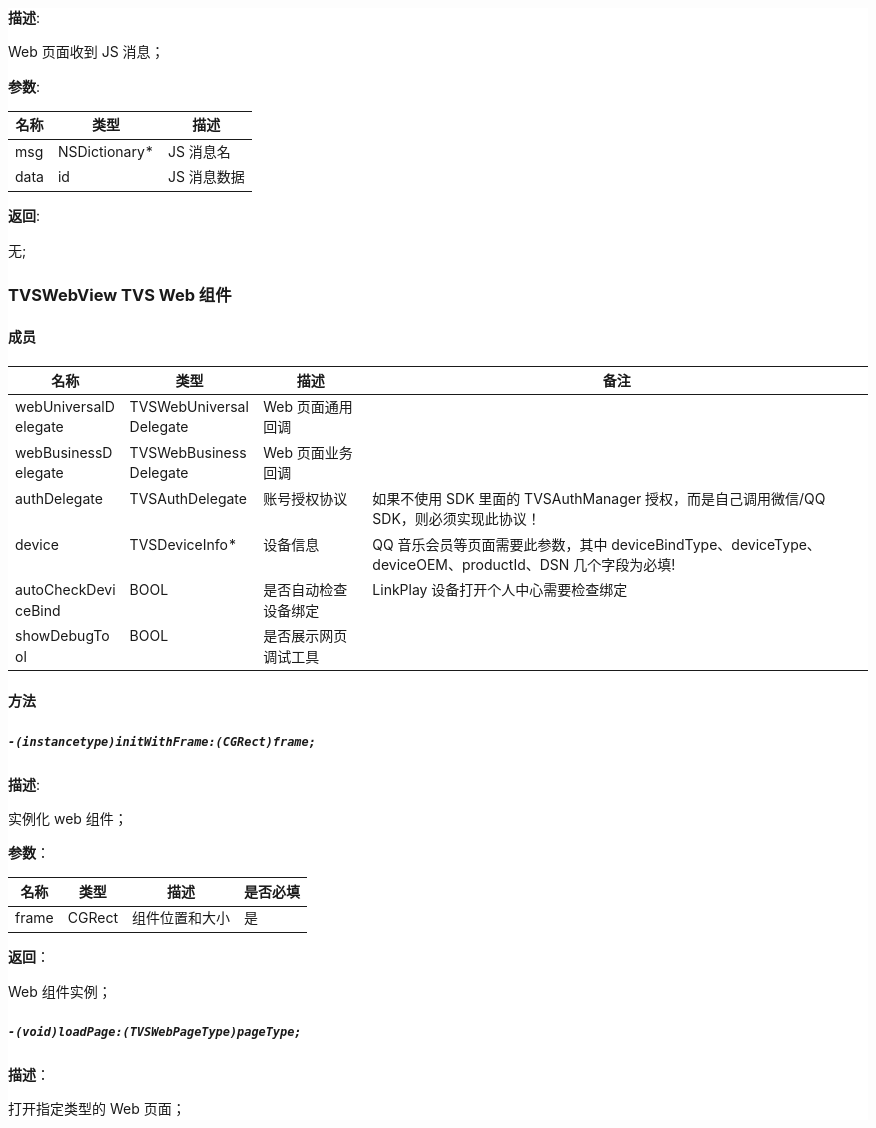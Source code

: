   **描述**:

  Web 页面收到 JS 消息；

  **参数**:

| 名称 | 类型 | 描述 |
| ------ | ------ | ------ |
| msg | NSDictionary* | JS 消息名 |
| data | id | JS 消息数据 |

  **返回**:

  无;

### TVSWebView TVS Web 组件

#### 成员

| 名称 | 类型 | 描述 | 备注 |
| ------ | ------ | ------ | ------ |
| webUniversalDelegate | TVSWebUniversalDelegate | Web 页面通用回调 |  |
| webBusinessDelegate | TVSWebBusinessDelegate | Web 页面业务回调 |  |
| authDelegate | TVSAuthDelegate | 账号授权协议 | 如果不使用 SDK 里面的 TVSAuthManager 授权，而是自己调用微信/QQ SDK，则必须实现此协议！ |
| device | TVSDeviceInfo* | 设备信息 | QQ 音乐会员等页面需要此参数，其中 deviceBindType、deviceType、deviceOEM、productId、DSN 几个字段为必填! |
| autoCheckDeviceBind | BOOL | 是否自动检查设备绑定 | LinkPlay 设备打开个人中心需要检查绑定 |
| showDebugTool | BOOL | 是否展示网页调试工具 |  |

#### 方法

##### `-(instancetype)initWithFrame:(CGRect)frame;`

  **描述**:

  实例化 web 组件；

  **参数**：

| 名称 | 类型 | 描述 | 是否必填 |
| ------ | ------ | ------ | ------ |
| frame | CGRect | 组件位置和大小 | 是 |

  **返回**：

  Web 组件实例；

##### `-(void)loadPage:(TVSWebPageType)pageType;`

  **描述**：

  打开指定类型的 Web 页面；
